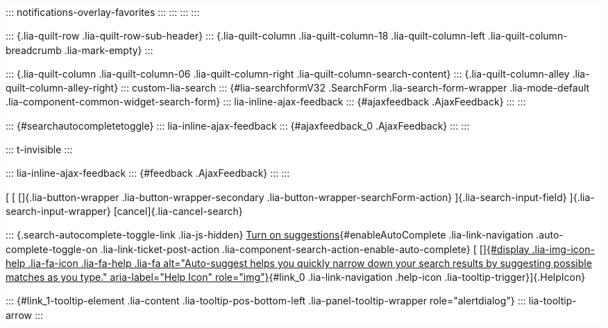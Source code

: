 ::: notifications-overlay-favorites
:::
:::
:::
:::

::: {.lia-quilt-row .lia-quilt-row-sub-header}
::: {.lia-quilt-column .lia-quilt-column-18 .lia-quilt-column-left .lia-quilt-column-breadcrumb .lia-mark-empty}
:::

::: {.lia-quilt-column .lia-quilt-column-06 .lia-quilt-column-right .lia-quilt-column-search-content}
::: {.lia-quilt-column-alley .lia-quilt-column-alley-right}
::: custom-lia-search
::: {#lia-searchformV32 .SearchForm .lia-search-form-wrapper .lia-mode-default .lia-component-common-widget-search-form}
::: lia-inline-ajax-feedback
::: {#ajaxfeedback .AjaxFeedback}
:::
:::

::: {#searchautocompletetoggle}
::: lia-inline-ajax-feedback
::: {#ajaxfeedback_0 .AjaxFeedback}
:::
:::

::: t-invisible
:::

::: lia-inline-ajax-feedback
::: {#feedback .AjaxFeedback}
:::
:::

[ [ []{.lia-button-wrapper .lia-button-wrapper-secondary
.lia-button-wrapper-searchForm-action} ]{.lia-search-input-field}
]{.lia-search-input-wrapper} [cancel]{.lia-cancel-search}

::: {.search-autocomplete-toggle-link .lia-js-hidden}
[Turn on
suggestions](https://techcommunity.microsoft.com/t5/blogs/v2/blogarticlepage.enableautocomplete:enableautocomplete?t:ac=blog-id/Microsoft365PnPBlog/article-id/360&t:cp=action/contributions/searchactions){#enableAutoComplete
.lia-link-navigation .auto-complete-toggle-on
.lia-link-ticket-post-action
.lia-component-search-action-enable-auto-complete} [ [[]{#display
.lia-img-icon-help .lia-fa-icon .lia-fa-help .lia-fa
alt="Auto-suggest helps you quickly narrow down your search results by suggesting possible matches as you type."
aria-label="Help Icon" role="img"}](#){#link_0 .lia-link-navigation
.help-icon .lia-tooltip-trigger}]{.HelpIcon}

::: {#link_1-tooltip-element .lia-content .lia-tooltip-pos-bottom-left .lia-panel-tooltip-wrapper role="alertdialog"}
::: lia-tooltip-arrow
:::
